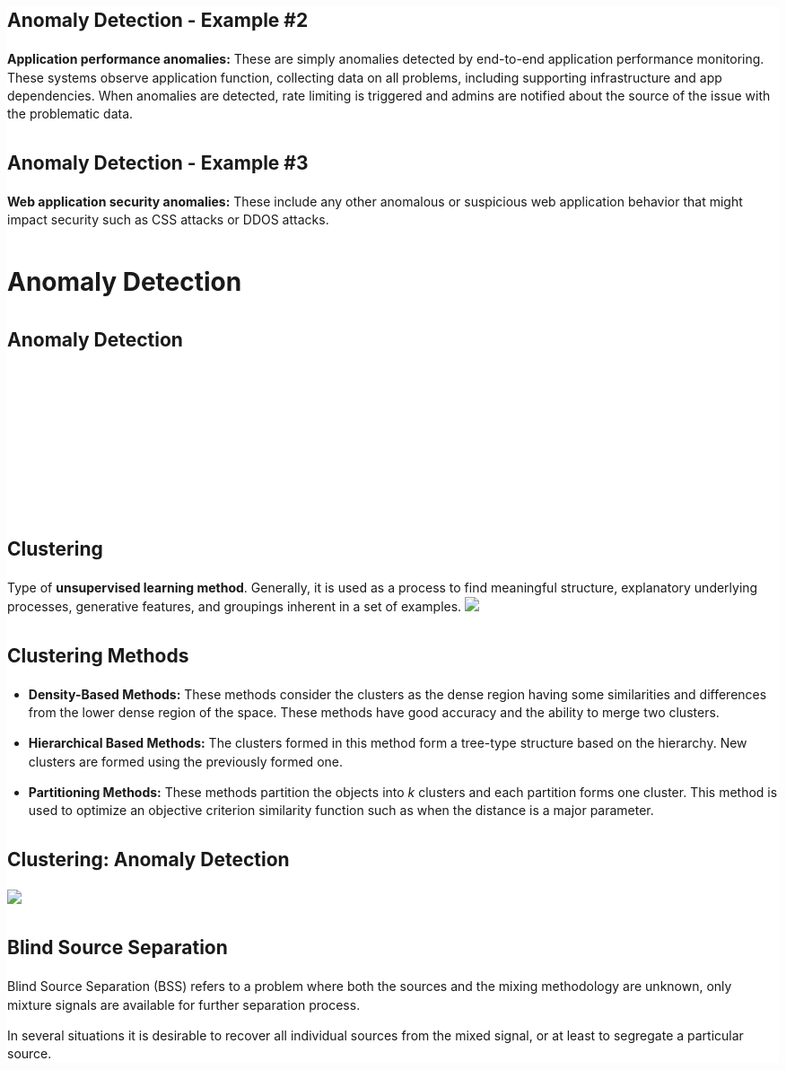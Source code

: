 ## Anomaly Detection - Example #2

**Application performance anomalies:** These are simply anomalies detected by end-to-end application performance monitoring. These systems observe application function, collecting data on all problems, including supporting infrastructure and app dependencies. When anomalies are detected, rate limiting is triggered and admins are notified about the source of the issue with the problematic data.

## Anomaly Detection - Example #3

**Web application security anomalies:** These include any other anomalous or suspicious web application behavior that might impact security such as CSS attacks or DDOS attacks.

# Anomaly Detection

## Anomaly Detection

![](figures/anomaly.drawio.pdf)

## Clustering

Type of **unsupervised learning method**. 
Generally, it is used as a process to find meaningful structure, explanatory underlying processes, generative features, and groupings inherent in a set of examples.
![](figures/clustering.png)

## Clustering Methods

- **Density-Based Methods:** These methods consider the clusters as the dense region having some similarities and differences from the lower dense region of the space. These methods have good accuracy and the ability to merge two clusters.

- **Hierarchical Based Methods:** The clusters formed in this method form a tree-type structure based on the hierarchy. New clusters are formed using the previously formed one.

- **Partitioning Methods:** These methods partition the objects into $k$ clusters and each partition forms one cluster. This method is used to optimize an objective criterion similarity function such as when the distance is a major parameter.

## Clustering: Anomaly Detection

![](figures/clustering_anomaly.png)

## Blind Source Separation

Blind Source Separation (BSS) refers to a problem where both the sources and the mixing methodology are unknown, only mixture signals are available for further separation process.

In several situations it is desirable to recover all individual sources from the mixed signal, or at least to segregate a particular source.
